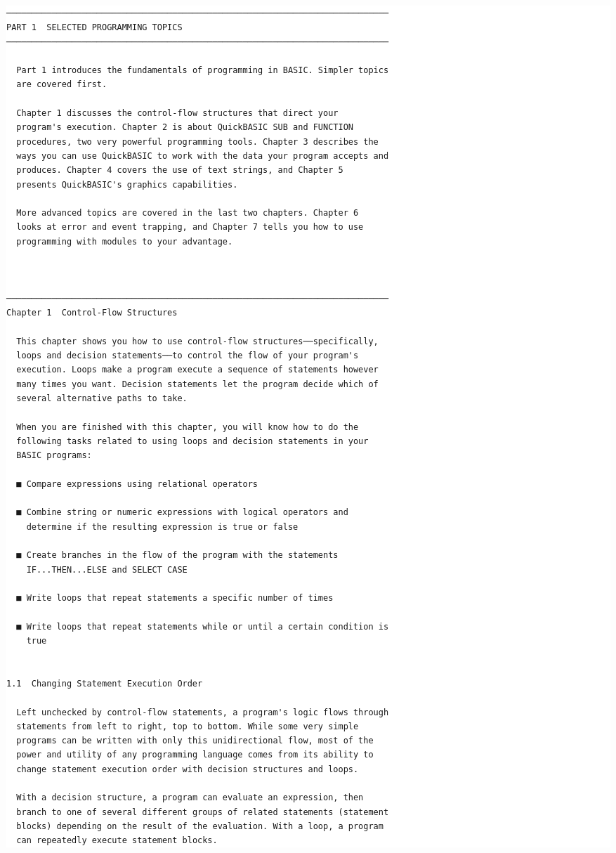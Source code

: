 	
	
	────────────────────────────────────────────────────────────────────────────
	PART 1  SELECTED PROGRAMMING TOPICS
	────────────────────────────────────────────────────────────────────────────
	
	  Part 1 introduces the fundamentals of programming in BASIC. Simpler topics
	  are covered first.
	
	  Chapter 1 discusses the control-flow structures that direct your
	  program's execution. Chapter 2 is about QuickBASIC SUB and FUNCTION
	  procedures, two very powerful programming tools. Chapter 3 describes the
	  ways you can use QuickBASIC to work with the data your program accepts and
	  produces. Chapter 4 covers the use of text strings, and Chapter 5
	  presents QuickBASIC's graphics capabilities.
	
	  More advanced topics are covered in the last two chapters. Chapter 6
	  looks at error and event trapping, and Chapter 7 tells you how to use
	  programming with modules to your advantage.
	
	
	
	────────────────────────────────────────────────────────────────────────────
	Chapter 1  Control-Flow Structures
	
	  This chapter shows you how to use control-flow structures──specifically,
	  loops and decision statements──to control the flow of your program's
	  execution. Loops make a program execute a sequence of statements however
	  many times you want. Decision statements let the program decide which of
	  several alternative paths to take.
	
	  When you are finished with this chapter, you will know how to do the
	  following tasks related to using loops and decision statements in your
	  BASIC programs:
	
	  ■ Compare expressions using relational operators
	
	  ■ Combine string or numeric expressions with logical operators and
	    determine if the resulting expression is true or false
	
	  ■ Create branches in the flow of the program with the statements
	    IF...THEN...ELSE and SELECT CASE
	
	  ■ Write loops that repeat statements a specific number of times
	
	  ■ Write loops that repeat statements while or until a certain condition is
	    true
	
	
	1.1  Changing Statement Execution Order
	
	  Left unchecked by control-flow statements, a program's logic flows through
	  statements from left to right, top to bottom. While some very simple
	  programs can be written with only this unidirectional flow, most of the
	  power and utility of any programming language comes from its ability to
	  change statement execution order with decision structures and loops.
	
	  With a decision structure, a program can evaluate an expression, then
	  branch to one of several different groups of related statements (statement
	  blocks) depending on the result of the evaluation. With a loop, a program
	  can repeatedly execute statement blocks.
	